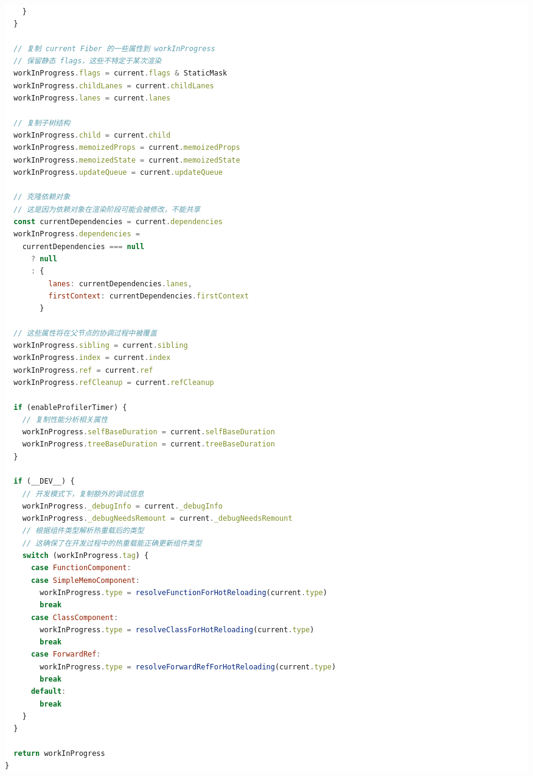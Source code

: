 ```javascript
    }
  }

  // 复制 current Fiber 的一些属性到 workInProgress
  // 保留静态 flags，这些不特定于某次渲染
  workInProgress.flags = current.flags & StaticMask
  workInProgress.childLanes = current.childLanes
  workInProgress.lanes = current.lanes

  // 复制子树结构
  workInProgress.child = current.child
  workInProgress.memoizedProps = current.memoizedProps
  workInProgress.memoizedState = current.memoizedState
  workInProgress.updateQueue = current.updateQueue

  // 克隆依赖对象
  // 这是因为依赖对象在渲染阶段可能会被修改，不能共享
  const currentDependencies = current.dependencies
  workInProgress.dependencies =
    currentDependencies === null
      ? null
      : {
          lanes: currentDependencies.lanes,
          firstContext: currentDependencies.firstContext
        }

  // 这些属性将在父节点的协调过程中被覆盖
  workInProgress.sibling = current.sibling
  workInProgress.index = current.index
  workInProgress.ref = current.ref
  workInProgress.refCleanup = current.refCleanup

  if (enableProfilerTimer) {
    // 复制性能分析相关属性
    workInProgress.selfBaseDuration = current.selfBaseDuration
    workInProgress.treeBaseDuration = current.treeBaseDuration
  }

  if (__DEV__) {
    // 开发模式下，复制额外的调试信息
    workInProgress._debugInfo = current._debugInfo
    workInProgress._debugNeedsRemount = current._debugNeedsRemount
    // 根据组件类型解析热重载后的类型
    // 这确保了在开发过程中的热重载能正确更新组件类型
    switch (workInProgress.tag) {
      case FunctionComponent:
      case SimpleMemoComponent:
        workInProgress.type = resolveFunctionForHotReloading(current.type)
        break
      case ClassComponent:
        workInProgress.type = resolveClassForHotReloading(current.type)
        break
      case ForwardRef:
        workInProgress.type = resolveForwardRefForHotReloading(current.type)
        break
      default:
        break
    }
  }

  return workInProgress
}
```